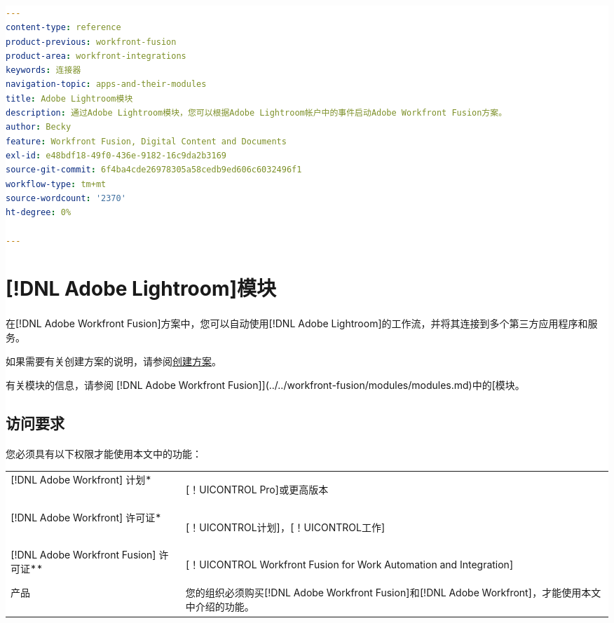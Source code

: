 ```yaml
---
content-type: reference
product-previous: workfront-fusion
product-area: workfront-integrations
keywords: 连接器
navigation-topic: apps-and-their-modules
title: Adobe Lightroom模块
description: 通过Adobe Lightroom模块，您可以根据Adobe Lightroom帐户中的事件启动Adobe Workfront Fusion方案。
author: Becky
feature: Workfront Fusion, Digital Content and Documents
exl-id: e48bdf18-49f0-436e-9182-16c9da2b3169
source-git-commit: 6f4ba4cde26978305a58cedb9ed606c6032496f1
workflow-type: tm+mt
source-wordcount: '2370'
ht-degree: 0%

---
```


# [!DNL Adobe Lightroom]模块


在[!DNL Adobe Workfront Fusion]方案中，您可以自动使用[!DNL Adobe Lightroom]的工作流，并将其连接到多个第三方应用程序和服务。

如果需要有关创建方案的说明，请参阅[创建方案](../../workfront-fusion/scenarios/create-a-scenario.md)。

有关模块的信息，请参阅 [!DNL Adobe Workfront Fusion]](../../workfront-fusion/modules/modules.md)中的[模块。

## 访问要求

您必须具有以下权限才能使用本文中的功能：

<table style="table-layout:auto"> 
  <col/>
  <col/>
  <tbody>
    <tr>
      <td role="rowheader">[!DNL Adobe Workfront] 计划*</td>
      <td>
        <p>[！UICONTROL Pro]或更高版本</p>
      </td>
    </tr>
    <tr>
      <td role="rowheader">[!DNL Adobe Workfront] 许可证*</td>
      <td>
        <p>[！UICONTROL计划]，[！UICONTROL工作]</p>
      </td>
    </tr>
    <tr>
      <td role="rowheader">[!DNL Adobe Workfront Fusion] 许可证**</td>
      <td >
        <p>[！UICONTROL Workfront Fusion for Work Automation and Integration]</p>
      </td>
    </tr>
    <tr>
      <td role="rowheader">产品</td>
      <td>您的组织必须购买[!DNL Adobe Workfront Fusion]和[!DNL Adobe Workfront]，才能使用本文中介绍的功能。</td>
    </tr>
    </tr>
  </tbody>
</table>
